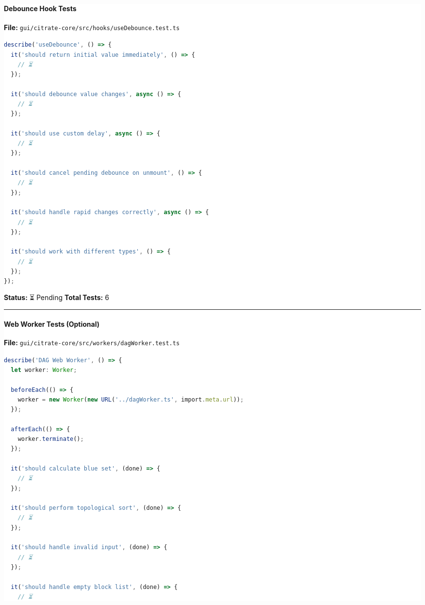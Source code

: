 #### Debounce Hook Tests
**File:** `gui/citrate-core/src/hooks/useDebounce.test.ts`

```typescript
describe('useDebounce', () => {
  it('should return initial value immediately', () => {
    // ⏳
  });

  it('should debounce value changes', async () => {
    // ⏳
  });

  it('should use custom delay', async () => {
    // ⏳
  });

  it('should cancel pending debounce on unmount', () => {
    // ⏳
  });

  it('should handle rapid changes correctly', async () => {
    // ⏳
  });

  it('should work with different types', () => {
    // ⏳
  });
});
```

**Status:** ⏳ Pending
**Total Tests:** 6

---

#### Web Worker Tests (Optional)
**File:** `gui/citrate-core/src/workers/dagWorker.test.ts`

```typescript
describe('DAG Web Worker', () => {
  let worker: Worker;

  beforeEach(() => {
    worker = new Worker(new URL('../dagWorker.ts', import.meta.url));
  });

  afterEach(() => {
    worker.terminate();
  });

  it('should calculate blue set', (done) => {
    // ⏳
  });

  it('should perform topological sort', (done) => {
    // ⏳
  });

  it('should handle invalid input', (done) => {
    // ⏳
  });

  it('should handle empty block list', (done) => {
    // ⏳
```